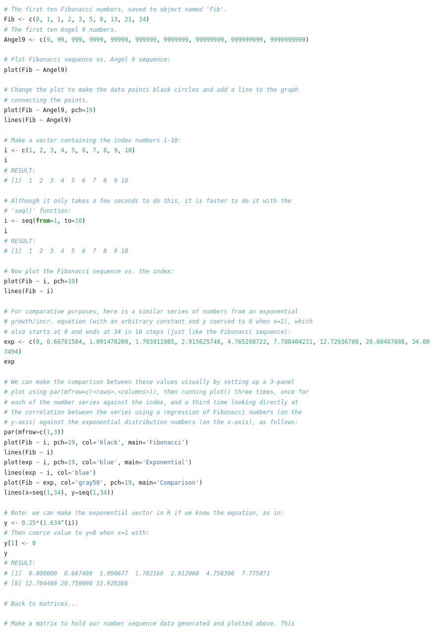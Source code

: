 
```python
# The first ten Fibonacci numbers, saved to object named 'Fib'.
Fib <- c(0, 1, 1, 2, 3, 5, 8, 13, 21, 34)
# The first ten Angel 9 numbers.
Angel9 <- c(9, 99, 999, 9999, 99999, 999999, 9999999, 99999999, 999999999, 9999999999)

# Plot Fibonacci sequence vs. Angel 9 sequence:
plot(Fib ~ Angel9)

# Change the plot to make the data points black circles and add a line to the graph
# connecting the points.
plot(Fib ~ Angel9, pch=19)
lines(Fib ~ Angel9)

# Make a vector containing the index numbers 1-10:
i <- c(1, 2, 3, 4, 5, 6, 7, 8, 9, 10)
i
# RESULT:
# [1]  1  2  3  4  5  6  7  8  9 10

# Although it only takes a few seconds to do this, it is faster to do it with the
# 'seq()' function:
i <- seq(from=1, to=10)
i
# RESULT:
# [1]  1  2  3  4  5  6  7  8  9 10

# Now plot the Fibonacci sequence vs. the index:
plot(Fib ~ i, pch=19)
lines(Fib ~ i)

# For comparative purposes, here is a similar series of numbers from an exponential 
# growth/incr. equation (with an arbitrary constant and y coerced to 0 when x=1), which 
# also starts at 0 and ends at 34 in 10 steps (just like the Fibonacci sequence):
exp <- c(0, 0.66781584, 1.091478209, 1.783911985, 2.915625748, 4.765298722, 7.788404231, 12.72936788, 20.80487886, 34.003494)
exp

# We can make the comparison between these values visually by setting up a 3-panel 
# plot using par(mfrow=c(<rows>,<columns>)), then running plot() three times, once for
# each of the number series against the index, and a third time looking directly at 
# the correlation between the series using a regression of Fibonacci numbers (on the
# y-axis) against the exponential distribution numbers (on the x-axis), as follows:
par(mfrow=c(1,3))
plot(Fib ~ i, pch=19, col='black', main='Fibonacci')
lines(Fib ~ i)
plot(exp ~ i, pch=19, col='blue', main='Exponential')
lines(exp ~ i, col='blue')
plot(Fib ~ exp, col='gray50', pch=19, main='Comparison')
lines(x=seq(1,34), y=seq(1,34))

# Note: we can make the exponential vector in R if we know the equation, as in:
y <- 0.25*(1.634^(i))
# Then coerce value to y=0 when x=1 with:
y[1] <- 0
y
# RESULT:
# [1]  0.000000  0.667489  1.090677  1.782166  2.912060  4.758306  7.775071
# [8] 12.704466 20.759098 33.920366

# Back to matrices...

# Make a matrix to hold our number sequence data generated and plotted above. This
```